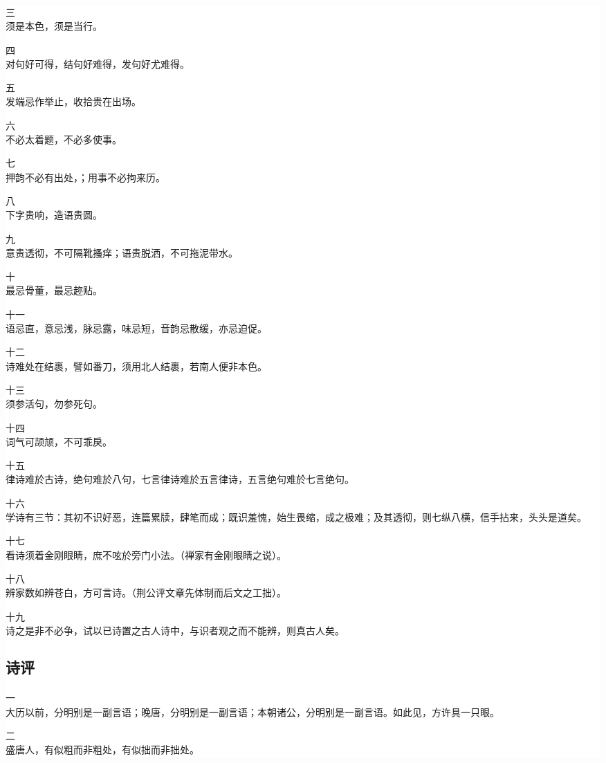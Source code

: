 三  
须是本色，须是当行。  
  
四  
对句好可得，结句好难得，发句好尤难得。  
  
五  
发端忌作举止，收拾贵在出场。  
  
六  
不必太着题，不必多使事。  
  
七  
押韵不必有出处，；用事不必拘来历。  
  
八  
下字贵响，造语贵圆。  
  
九  
意贵透彻，不可隔靴搔痒；语贵脱洒，不可拖泥带水。  
  
十  
最忌骨董，最忌趂贴。  
  
十一  
语忌直，意忌浅，脉忌露，味忌短，音韵忌散缓，亦忌迫促。  
  
十二  
诗难处在结裹，譬如番刀，须用北人结裹，若南人便非本色。  
  
十三  
须参活句，勿参死句。  
  
十四  
词气可颉颃，不可乖戾。  
  
十五  
律诗难於古诗，绝句难於八句，七言律诗难於五言律诗，五言绝句难於七言绝句。  
  
十六  
学诗有三节：其初不识好恶，连篇累牍，肆笔而成；既识羞愧，始生畏缩，成之极难；及其透彻，则七纵八横，信手拈来，头头是道矣。  
  
十七  
看诗须着金刚眼睛，庶不呟於旁门小法。（禅家有金刚眼睛之说）。  
  
十八  
辨家数如辨苍白，方可言诗。（荆公评文章先体制而后文之工拙）。  
  
十九  
诗之是非不必争，试以已诗置之古人诗中，与识者观之而不能辨，则真古人矣。  
  
## 诗评  
  
一  
大历以前，分明别是一副言语；晚唐，分明别是一副言语；本朝诸公，分明别是一副言语。如此见，方许具一只眼。  
  
二  
盛唐人，有似粗而非粗处，有似拙而非拙处。  
  